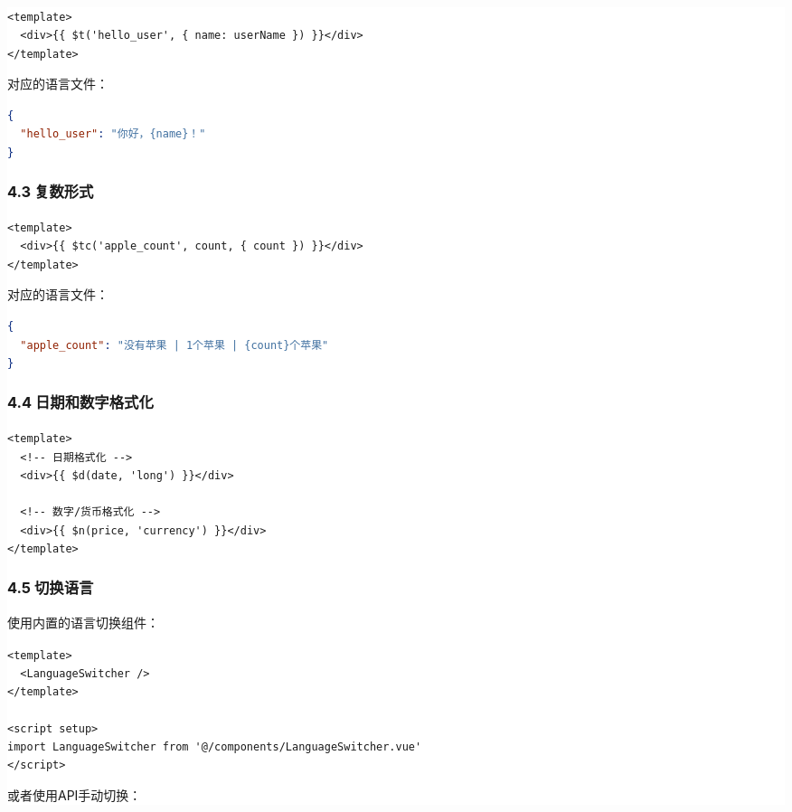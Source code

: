 ```vue
<template>
  <div>{{ $t('hello_user', { name: userName }) }}</div>
</template>
```

对应的语言文件：

```json
{
  "hello_user": "你好，{name}！"
}
```

### 4.3 复数形式

```vue
<template>
  <div>{{ $tc('apple_count', count, { count }) }}</div>
</template>
```

对应的语言文件：

```json
{
  "apple_count": "没有苹果 | 1个苹果 | {count}个苹果"
}
```

### 4.4 日期和数字格式化

```vue
<template>
  <!-- 日期格式化 -->
  <div>{{ $d(date, 'long') }}</div>

  <!-- 数字/货币格式化 -->
  <div>{{ $n(price, 'currency') }}</div>
</template>
```

### 4.5 切换语言

使用内置的语言切换组件：

```vue
<template>
  <LanguageSwitcher />
</template>

<script setup>
import LanguageSwitcher from '@/components/LanguageSwitcher.vue'
</script>
```

或者使用API手动切换：
